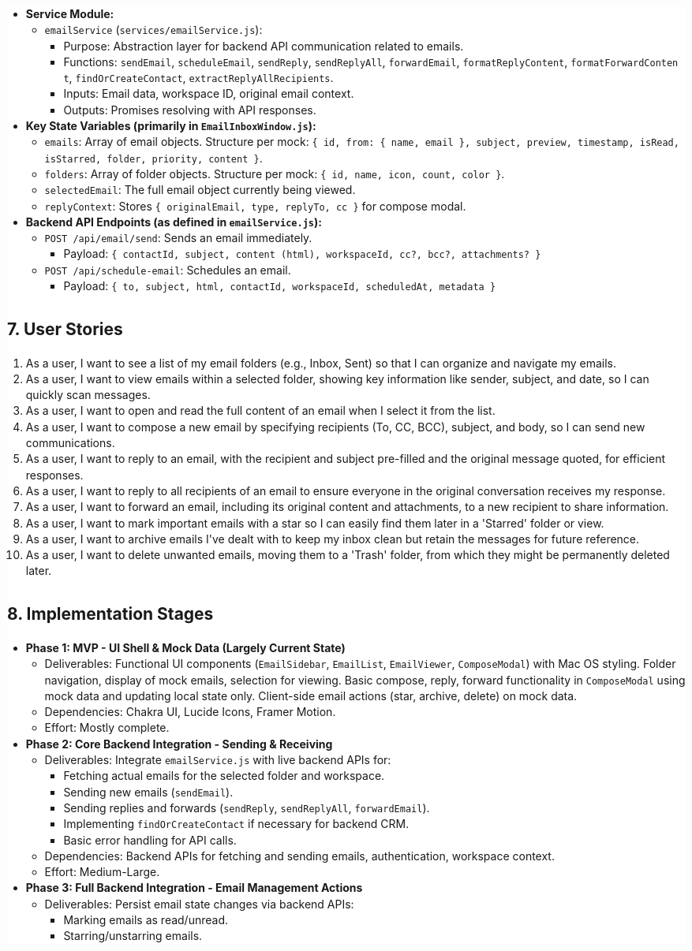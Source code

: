 *   **Service Module:**
    *   `emailService` (`services/emailService.js`):
        *   Purpose: Abstraction layer for backend API communication related to emails.
        *   Functions: `sendEmail`, `scheduleEmail`, `sendReply`, `sendReplyAll`, `forwardEmail`, `formatReplyContent`, `formatForwardContent`, `findOrCreateContact`, `extractReplyAllRecipients`.
        *   Inputs: Email data, workspace ID, original email context.
        *   Outputs: Promises resolving with API responses.
*   **Key State Variables (primarily in `EmailInboxWindow.js`):**
    *   `emails`: Array of email objects. Structure per mock: `{ id, from: { name, email }, subject, preview, timestamp, isRead, isStarred, folder, priority, content }`.
    *   `folders`: Array of folder objects. Structure per mock: `{ id, name, icon, count, color }`.
    *   `selectedEmail`: The full email object currently being viewed.
    *   `replyContext`: Stores `{ originalEmail, type, replyTo, cc }` for compose modal.
*   **Backend API Endpoints (as defined in `emailService.js`):**
    *   `POST /api/email/send`: Sends an email immediately.
        *   Payload: `{ contactId, subject, content (html), workspaceId, cc?, bcc?, attachments? }`
    *   `POST /api/schedule-email`: Schedules an email.
        *   Payload: `{ to, subject, html, contactId, workspaceId, scheduledAt, metadata }`

## 7. User Stories

1.  As a user, I want to see a list of my email folders (e.g., Inbox, Sent) so that I can organize and navigate my emails.
2.  As a user, I want to view emails within a selected folder, showing key information like sender, subject, and date, so I can quickly scan messages.
3.  As a user, I want to open and read the full content of an email when I select it from the list.
4.  As a user, I want to compose a new email by specifying recipients (To, CC, BCC), subject, and body, so I can send new communications.
5.  As a user, I want to reply to an email, with the recipient and subject pre-filled and the original message quoted, for efficient responses.
6.  As a user, I want to reply to all recipients of an email to ensure everyone in the original conversation receives my response.
7.  As a user, I want to forward an email, including its original content and attachments, to a new recipient to share information.
8.  As a user, I want to mark important emails with a star so I can easily find them later in a 'Starred' folder or view.
9.  As a user, I want to archive emails I've dealt with to keep my inbox clean but retain the messages for future reference.
10. As a user, I want to delete unwanted emails, moving them to a 'Trash' folder, from which they might be permanently deleted later.

## 8. Implementation Stages

*   **Phase 1: MVP - UI Shell & Mock Data (Largely Current State)**
    *   Deliverables: Functional UI components (`EmailSidebar`, `EmailList`, `EmailViewer`, `ComposeModal`) with Mac OS styling. Folder navigation, display of mock emails, selection for viewing. Basic compose, reply, forward functionality in `ComposeModal` using mock data and updating local state only. Client-side email actions (star, archive, delete) on mock data.
    *   Dependencies: Chakra UI, Lucide Icons, Framer Motion.
    *   Effort: Mostly complete.
*   **Phase 2: Core Backend Integration - Sending & Receiving**
    *   Deliverables: Integrate `emailService.js` with live backend APIs for:
        *   Fetching actual emails for the selected folder and workspace.
        *   Sending new emails (`sendEmail`).
        *   Sending replies and forwards (`sendReply`, `sendReplyAll`, `forwardEmail`).
        *   Implementing `findOrCreateContact` if necessary for backend CRM.
        *   Basic error handling for API calls.
    *   Dependencies: Backend APIs for fetching and sending emails, authentication, workspace context.
    *   Effort: Medium-Large.
*   **Phase 3: Full Backend Integration - Email Management Actions**
    *   Deliverables: Persist email state changes via backend APIs:
        *   Marking emails as read/unread.
        *   Starring/unstarring emails.